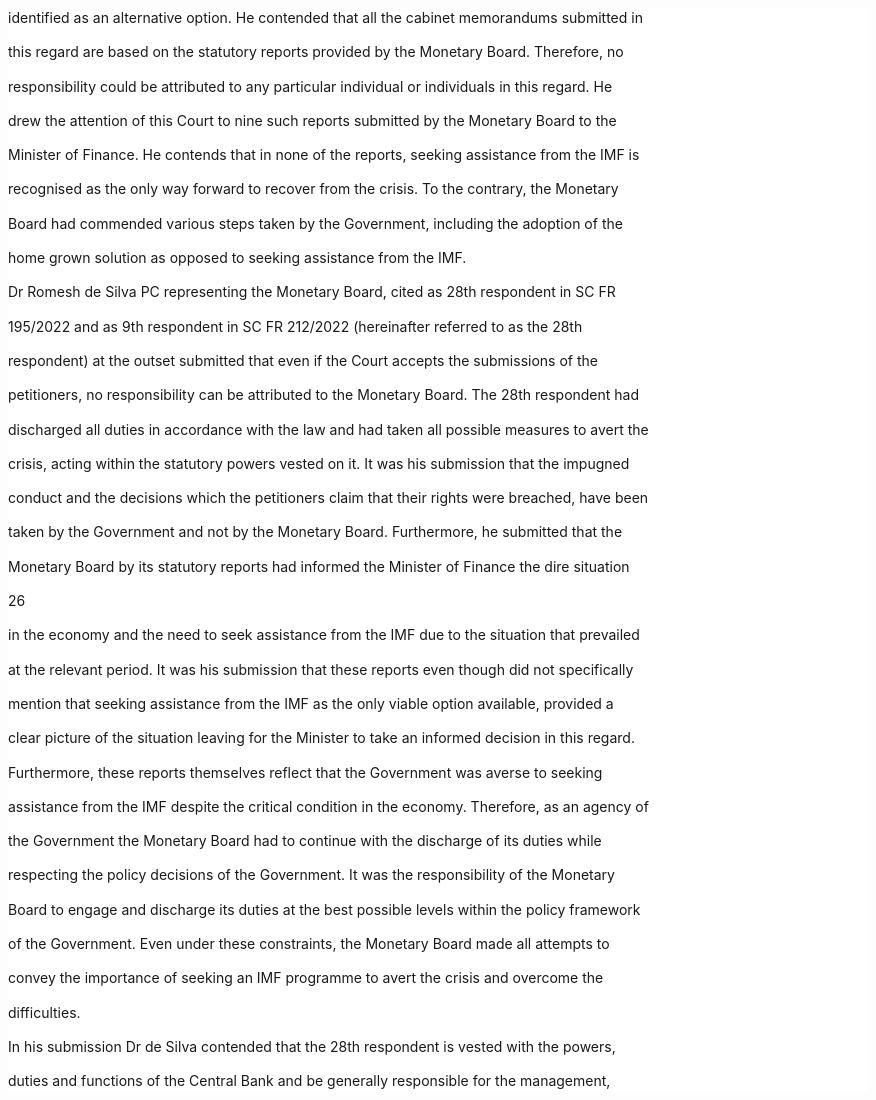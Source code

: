 identified as an alternative option. He contended that all the cabinet memorandums submitted in

this regard are based on the statutory reports provided by the Monetary Board. Therefore, no

responsibility could be attributed to any particular individual or individuals in this regard. He

drew the attention of this Court to nine such reports submitted by the Monetary Board to the

Minister of Finance. He contends that in none of the reports, seeking assistance from the IMF is

recognised as the only way forward to recover from the crisis. To the contrary, the Monetary

Board had commended various steps taken by the Government, including the adoption of the

home grown solution as opposed to seeking assistance from the IMF.

Dr Romesh de Silva PC representing the Monetary Board, cited as 28th respondent in SC FR

195/2022 and as 9th respondent in SC FR 212/2022 (hereinafter referred to as the 28th

respondent) at the outset submitted that even if the Court accepts the submissions of the

petitioners, no responsibility can be attributed to the Monetary Board. The 28th respondent had

discharged all duties in accordance with the law and had taken all possible measures to avert the

crisis, acting within the statutory powers vested on it. It was his submission that the impugned

conduct and the decisions which the petitioners claim that their rights were breached, have been

taken by the Government and not by the Monetary Board. Furthermore, he submitted that the

Monetary Board by its statutory reports had informed the Minister of Finance the dire situation

26

in the economy and the need to seek assistance from the IMF due to the situation that prevailed

at the relevant period. It was his submission that these reports even though did not specifically

mention that seeking assistance from the IMF as the only viable option available, provided a

clear picture of the situation leaving for the Minister to take an informed decision in this regard.

Furthermore, these reports themselves reflect that the Government was averse to seeking

assistance from the IMF despite the critical condition in the economy. Therefore, as an agency of

the Government the Monetary Board had to continue with the discharge of its duties while

respecting the policy decisions of the Government. It was the responsibility of the Monetary

Board to engage and discharge its duties at the best possible levels within the policy framework

of the Government. Even under these constraints, the Monetary Board made all attempts to

convey the importance of seeking an IMF programme to avert the crisis and overcome the

difficulties.

In his submission Dr de Silva contended that the 28th respondent is vested with the powers,

duties and functions of the Central Bank and be generally responsible for the management,
